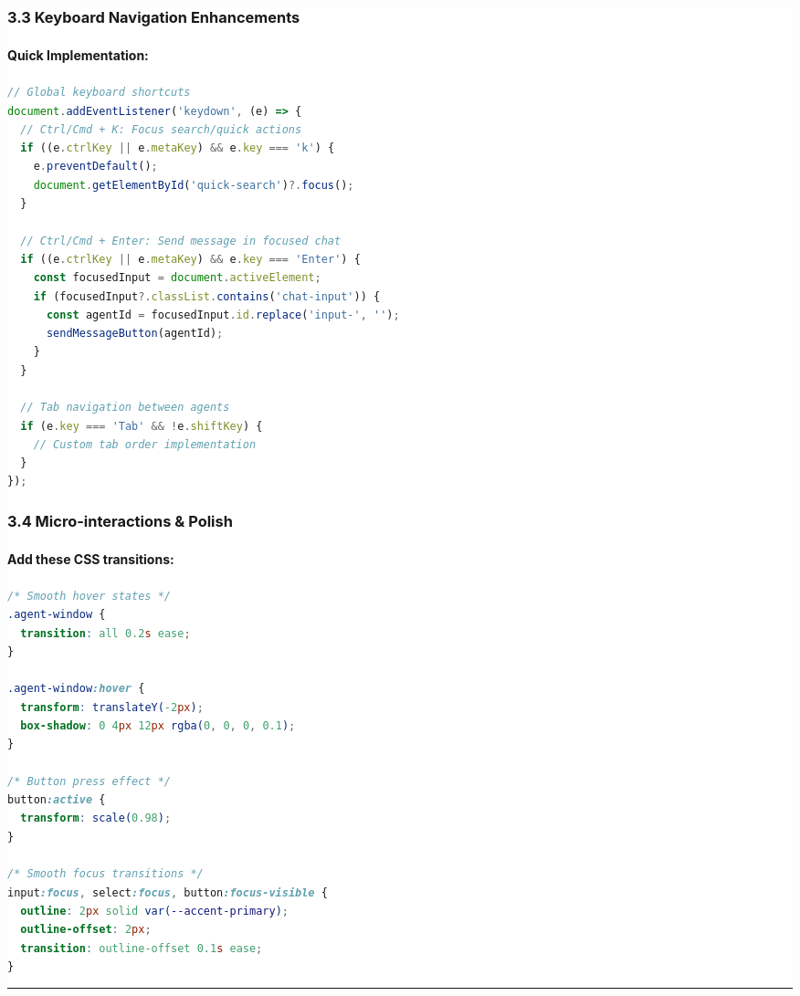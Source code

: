 ### 3.3 Keyboard Navigation Enhancements

#### Quick Implementation:
```javascript
// Global keyboard shortcuts
document.addEventListener('keydown', (e) => {
  // Ctrl/Cmd + K: Focus search/quick actions
  if ((e.ctrlKey || e.metaKey) && e.key === 'k') {
    e.preventDefault();
    document.getElementById('quick-search')?.focus();
  }
  
  // Ctrl/Cmd + Enter: Send message in focused chat
  if ((e.ctrlKey || e.metaKey) && e.key === 'Enter') {
    const focusedInput = document.activeElement;
    if (focusedInput?.classList.contains('chat-input')) {
      const agentId = focusedInput.id.replace('input-', '');
      sendMessageButton(agentId);
    }
  }
  
  // Tab navigation between agents
  if (e.key === 'Tab' && !e.shiftKey) {
    // Custom tab order implementation
  }
});
```

### 3.4 Micro-interactions & Polish

#### Add these CSS transitions:
```css
/* Smooth hover states */
.agent-window {
  transition: all 0.2s ease;
}

.agent-window:hover {
  transform: translateY(-2px);
  box-shadow: 0 4px 12px rgba(0, 0, 0, 0.1);
}

/* Button press effect */
button:active {
  transform: scale(0.98);
}

/* Smooth focus transitions */
input:focus, select:focus, button:focus-visible {
  outline: 2px solid var(--accent-primary);
  outline-offset: 2px;
  transition: outline-offset 0.1s ease;
}
```

---